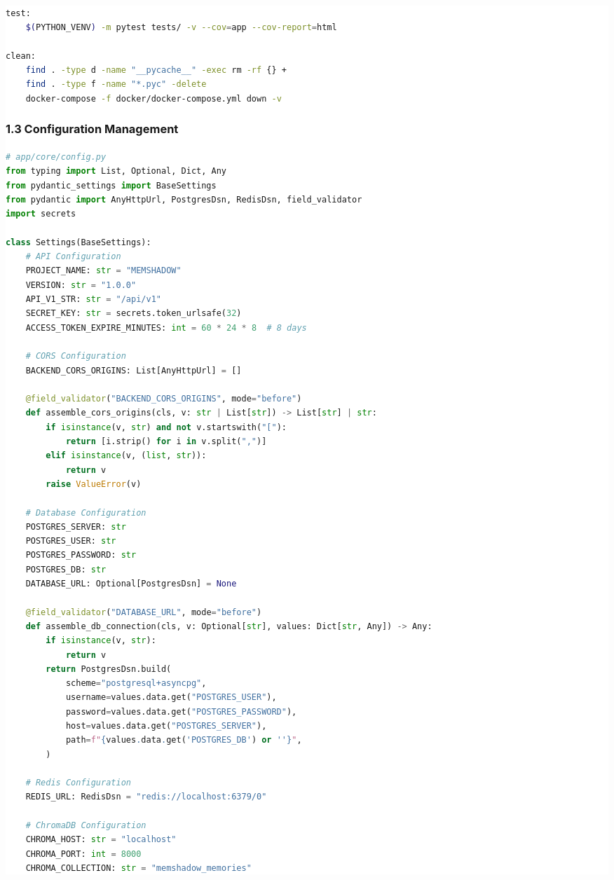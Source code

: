 ```bash
test:
	$(PYTHON_VENV) -m pytest tests/ -v --cov=app --cov-report=html

clean:
	find . -type d -name "__pycache__" -exec rm -rf {} +
	find . -type f -name "*.pyc" -delete
	docker-compose -f docker/docker-compose.yml down -v
```

### 1.3 Configuration Management

```python
# app/core/config.py
from typing import List, Optional, Dict, Any
from pydantic_settings import BaseSettings
from pydantic import AnyHttpUrl, PostgresDsn, RedisDsn, field_validator
import secrets

class Settings(BaseSettings):
    # API Configuration
    PROJECT_NAME: str = "MEMSHADOW"
    VERSION: str = "1.0.0"
    API_V1_STR: str = "/api/v1"
    SECRET_KEY: str = secrets.token_urlsafe(32)
    ACCESS_TOKEN_EXPIRE_MINUTES: int = 60 * 24 * 8  # 8 days
    
    # CORS Configuration
    BACKEND_CORS_ORIGINS: List[AnyHttpUrl] = []
    
    @field_validator("BACKEND_CORS_ORIGINS", mode="before")
    def assemble_cors_origins(cls, v: str | List[str]) -> List[str] | str:
        if isinstance(v, str) and not v.startswith("["):
            return [i.strip() for i in v.split(",")]
        elif isinstance(v, (list, str)):
            return v
        raise ValueError(v)
    
    # Database Configuration
    POSTGRES_SERVER: str
    POSTGRES_USER: str
    POSTGRES_PASSWORD: str
    POSTGRES_DB: str
    DATABASE_URL: Optional[PostgresDsn] = None
    
    @field_validator("DATABASE_URL", mode="before")
    def assemble_db_connection(cls, v: Optional[str], values: Dict[str, Any]) -> Any:
        if isinstance(v, str):
            return v
        return PostgresDsn.build(
            scheme="postgresql+asyncpg",
            username=values.data.get("POSTGRES_USER"),
            password=values.data.get("POSTGRES_PASSWORD"),
            host=values.data.get("POSTGRES_SERVER"),
            path=f"{values.data.get('POSTGRES_DB') or ''}",
        )
    
    # Redis Configuration
    REDIS_URL: RedisDsn = "redis://localhost:6379/0"
    
    # ChromaDB Configuration
    CHROMA_HOST: str = "localhost"
    CHROMA_PORT: int = 8000
    CHROMA_COLLECTION: str = "memshadow_memories"
```